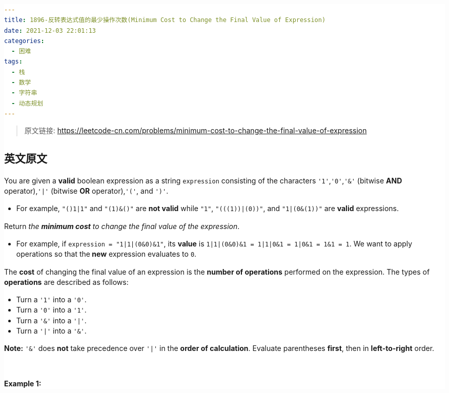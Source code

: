 ```yaml
---
title: 1896-反转表达式值的最少操作次数(Minimum Cost to Change the Final Value of Expression)
date: 2021-12-03 22:01:13
categories:
  - 困难
tags:
  - 栈
  - 数学
  - 字符串
  - 动态规划
---
```


> 原文链接: https://leetcode-cn.com/problems/minimum-cost-to-change-the-final-value-of-expression


## 英文原文
<div><p>You are given a <strong>valid</strong> boolean expression as a string <code>expression</code> consisting of the characters <code>&#39;1&#39;</code>,<code>&#39;0&#39;</code>,<code>&#39;&amp;&#39;</code> (bitwise <strong>AND</strong> operator),<code>&#39;|&#39;</code> (bitwise <strong>OR</strong> operator),<code>&#39;(&#39;</code>, and <code>&#39;)&#39;</code>.</p>

<ul>
	<li>For example, <code>&quot;()1|1&quot;</code> and <code>&quot;(1)&amp;()&quot;</code> are <strong>not valid</strong> while <code>&quot;1&quot;</code>, <code>&quot;(((1))|(0))&quot;</code>, and <code>&quot;1|(0&amp;(1))&quot;</code> are <strong>valid</strong> expressions.</li>
</ul>

<p>Return<em> the <strong>minimum cost</strong> to change the final value of the expression</em>.</p>

<ul>
	<li>For example, if <code>expression = &quot;1|1|(0&amp;0)&amp;1&quot;</code>, its <strong>value</strong> is <code>1|1|(0&amp;0)&amp;1 = 1|1|0&amp;1 = 1|0&amp;1 = 1&amp;1 = 1</code>. We want to apply operations so that the<strong> new</strong> expression evaluates to <code>0</code>.</li>
</ul>

<p>The <strong>cost</strong> of changing the final value of an expression is the <strong>number of operations</strong> performed on the expression. The types of <strong>operations</strong> are described as follows:</p>

<ul>
	<li>Turn a <code>&#39;1&#39;</code> into a <code>&#39;0&#39;</code>.</li>
	<li>Turn a <code>&#39;0&#39;</code> into a <code>&#39;1&#39;</code>.</li>
	<li>Turn a <code>&#39;&amp;&#39;</code> into a <code>&#39;|&#39;</code>.</li>
	<li>Turn a <code>&#39;|&#39;</code> into a <code>&#39;&amp;&#39;</code>.</li>
</ul>

<p><strong>Note:</strong> <code>&#39;&amp;&#39;</code> does <strong>not</strong> take precedence over <code>&#39;|&#39;</code> in the <strong>order of calculation</strong>. Evaluate parentheses <strong>first</strong>, then in <strong>left-to-right</strong> order.</p>

<p>&nbsp;</p>
<p><strong>Example 1:</strong></p>
